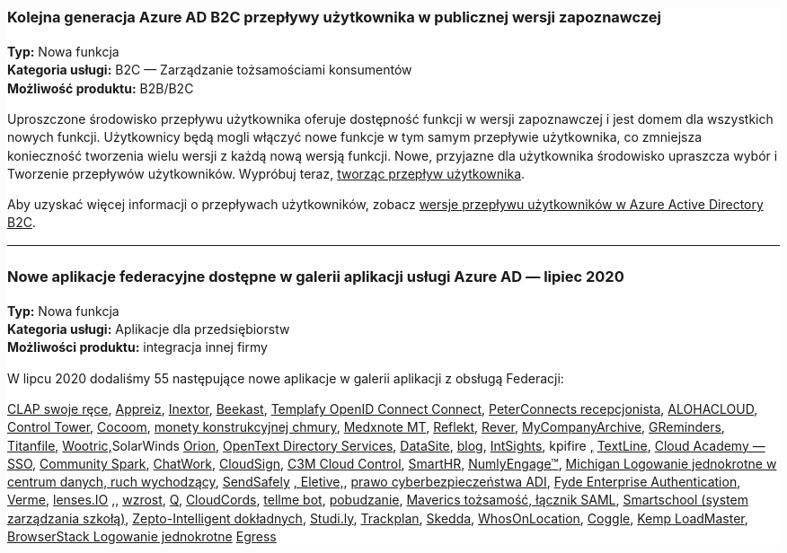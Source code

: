 
### <a name="next-generation-azure-ad-b2c-user-flows-in-public-preview"></a>Kolejna generacja Azure AD B2C przepływy użytkownika w publicznej wersji zapoznawczej

**Typ:** Nowa funkcja  
**Kategoria usługi:** B2C — Zarządzanie tożsamościami konsumentów  
**Możliwość produktu:** B2B/B2C
 
Uproszczone środowisko przepływu użytkownika oferuje dostępność funkcji w wersji zapoznawczej i jest domem dla wszystkich nowych funkcji. Użytkownicy będą mogli włączyć nowe funkcje w tym samym przepływie użytkownika, co zmniejsza konieczność tworzenia wielu wersji z każdą nową wersją funkcji. Nowe, przyjazne dla użytkownika środowisko upraszcza wybór i Tworzenie przepływów użytkowników. Wypróbuj teraz, [tworząc przepływ użytkownika](../../active-directory-b2c/tutorial-create-user-flows.md). 

Aby uzyskać więcej informacji o przepływach użytkowników, zobacz [wersje przepływu użytkowników w Azure Active Directory B2C](../../active-directory-b2c/user-flow-versions.md).

---

### <a name="new-federated-apps-available-in-azure-ad-application-gallery---july-2020"></a>Nowe aplikacje federacyjne dostępne w galerii aplikacji usługi Azure AD — lipiec 2020

**Typ:** Nowa funkcja  
**Kategoria usługi:** Aplikacje dla przedsiębiorstw  
**Możliwości produktu:** integracja innej firmy
 
W lipcu 2020 dodaliśmy 55 następujące nowe aplikacje w galerii aplikacji z obsługą Federacji:

[CLAP swoje ręce](http://www.rmit.com.ar/), [Appreiz](https://microsoftteams.appreiz.com/), [Inextor](https://inexto.com/inexto-suite/inextor), [Beekast](https://my.beekast.com/), [Templafy OpenID Connect Connect](https://app.templafy.com/), [PeterConnects recepcjonista](https://msteams.peterconnects.com/), [ALOHACLOUD](https://appfusions.alohacloud.com/auth), [Control Tower](https://bpm.tnxcorp.com/sso/microsoft), [Cocoom](https://start.cocoom.com/), [monety konstrukcyjnej chmury](https://sso.coinsconstructioncloud.com/#login/), [Medxnote MT](https://task.teamsmain.medx.im/authorization), [Reflekt](https://reflekt.konsolute.com/login), [Rever](https://app.reverscore.net/access), [MyCompanyArchive](https://login.mycompanyarchive.com/), [GReminders](https://app.greminders.com/o365-oauth), [Titanfile](../saas-apps/titanfile-tutorial.md), [Wootric,](../saas-apps/wootric-tutorial.md)SolarWinds [Orion](https://support.solarwinds.com/SuccessCenter/s/orion-platform?language=en_US), [OpenText Directory Services](../saas-apps/opentext-directory-services-tutorial.md), [DataSite](../saas-apps/datasite-tutorial.md), [blog](../saas-apps/blogin-tutorial.md), [IntSights](../saas-apps/intsights-tutorial.md), kpifire [,](../saas-apps/kpifire-tutorial.md) [TextLine](../saas-apps/textline-tutorial.md), [Cloud Academy — SSO](../saas-apps/cloud-academy-sso-tutorial.md), [Community Spark](../saas-apps/community-spark-tutorial.md), [ChatWork](../saas-apps/chatwork-tutorial.md), [CloudSign](../saas-apps/cloudsign-tutorial.md), [C3M Cloud Control](../saas-apps/c3m-cloud-control-tutorial.md), [SmartHR](https://smarthr.jp/), [NumlyEngage™](../saas-apps/numlyengage-tutorial.md), [Michigan Logowanie jednokrotne w centrum danych, ruch wychodzący](../saas-apps/michigan-data-hub-single-sign-on-tutorial.md), [SendSafely](../saas-apps/sendsafely-tutorial.md) [, Eletive,](https://app.eletive.com/), [prawo cyberbezpieczeństwa ADI](https://right-hand.ai/), [Fyde Enterprise Authentication](https://enterprise.fyde.com/), [Verme](../saas-apps/verme-tutorial.md), [lenses.IO](../saas-apps/lensesio-tutorial.md) [,,](../saas-apps/momenta-tutorial.md) [wzrost](https://app.uprise.co/sign-in), [Q](https://q.moduleq.com/login), [CloudCords](../saas-apps/cloudcords-tutorial.md), [tellme bot](https://tellme365liteweb.azurewebsites.net/), [pobudzanie](https://app.inspiresoftware.com/), [Maverics tożsamość, łącznik SAML](https://www.strata.io/identity-fabric/), [Smartschool (system zarządzania szkołą)](https://smartschoolz.com/login), [Zepto-Intelligent dokładnych](https://user.zepto-ai.com/signin), [Studi.ly](https://studi.ly/), [Trackplan](http://www.trackplanfm.com/), [Skedda](../saas-apps/skedda-tutorial.md), [WhosOnLocation](../saas-apps/whos-on-location-tutorial.md), [Coggle](../saas-apps/coggle-tutorial.md), [Kemp LoadMaster](https://kemptechnologies.com/cloud-load-balancer/), [BrowserStack Logowanie jednokrotne](../saas-apps/browserstack-single-sign-on-tutorial.md) [Egress](../saas-apps/egress-tutorial.md)
